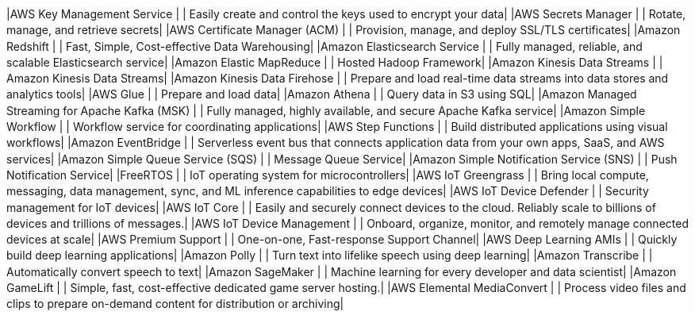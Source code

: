 |AWS Key Management Service |  | Easily create and control the keys used to encrypt your data|
|AWS Secrets Manager |  | Rotate, manage, and retrieve secrets|
|AWS Certificate Manager (ACM) |  | Provision, manage, and deploy SSL/TLS certificates|
|Amazon Redshift |  | Fast, Simple, Cost-effective Data Warehousing|
|Amazon Elasticsearch Service |  | Fully managed, reliable, and scalable Elasticsearch service|
|Amazon Elastic MapReduce |  | Hosted Hadoop Framework|
|Amazon Kinesis Data Streams |  | Amazon Kinesis Data Streams|
|Amazon Kinesis Data Firehose |  | Prepare and load real-time data streams into data stores and analytics tools|
|AWS Glue |  | Prepare and load data|
|Amazon Athena |  | Query data in S3 using SQL|
|Amazon Managed Streaming for Apache Kafka (MSK) |  | Fully managed, highly available, and secure Apache Kafka service|
|Amazon Simple Workflow |  | Workflow service for coordinating applications|
|AWS Step Functions |  | Build distributed applications using visual workflows|
|Amazon EventBridge |  | Serverless event bus that connects application data from your own apps, SaaS, and AWS services|
|Amazon Simple Queue Service (SQS) |  | Message Queue Service|
|Amazon Simple Notification Service (SNS) |  | Push Notification Service|
|FreeRTOS |  | IoT operating system for microcontrollers|
|AWS IoT Greengrass |  | Bring local compute, messaging, data management, sync, and ML inference capabilities to edge devices|
|AWS IoT Device Defender |  | Security management for IoT devices|
|AWS IoT Core |  | Easily and securely connect devices to the cloud. Reliably scale to billions of devices and trillions of messages.|
|AWS IoT Device Management |  | Onboard, organize, monitor, and remotely manage connected devices at scale|
|AWS Premium Support |  | One-on-one, Fast-response Support Channel|
|AWS Deep Learning AMIs |  | Quickly build deep learning applications|
|Amazon Polly |  | Turn text into lifelike speech using deep learning|
|Amazon Transcribe |  | Automatically convert speech to text|
|Amazon SageMaker |  | Machine learning for every developer and data scientist|
|Amazon GameLift |  | Simple, fast, cost-effective dedicated game server hosting.|
|AWS Elemental MediaConvert |  | Process video files and clips to prepare on-demand content for distribution or archiving|


```

```